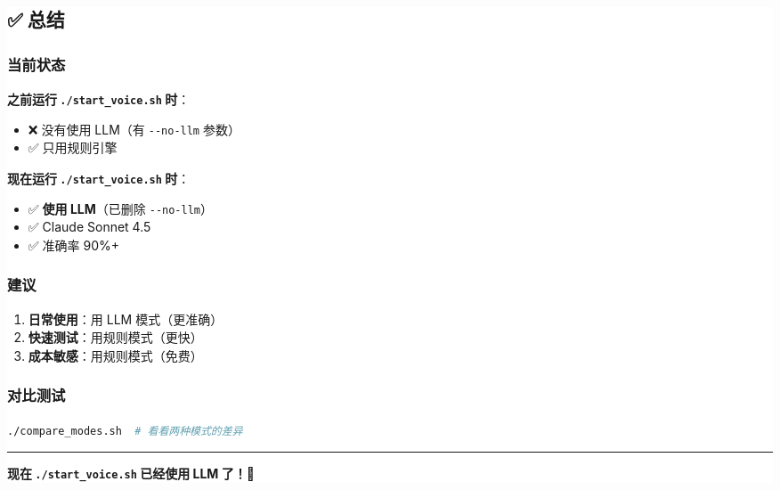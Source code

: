 ## ✅ 总结

### 当前状态

**之前运行 `./start_voice.sh` 时**：
- ❌ 没有使用 LLM（有 `--no-llm` 参数）
- ✅ 只用规则引擎

**现在运行 `./start_voice.sh` 时**：
- ✅ **使用 LLM**（已删除 `--no-llm`）
- ✅ Claude Sonnet 4.5
- ✅ 准确率 90%+

### 建议

1. **日常使用**：用 LLM 模式（更准确）
2. **快速测试**：用规则模式（更快）
3. **成本敏感**：用规则模式（免费）

### 对比测试

```bash
./compare_modes.sh  # 看看两种模式的差异
```

---

**现在 `./start_voice.sh` 已经使用 LLM 了！🎉**
